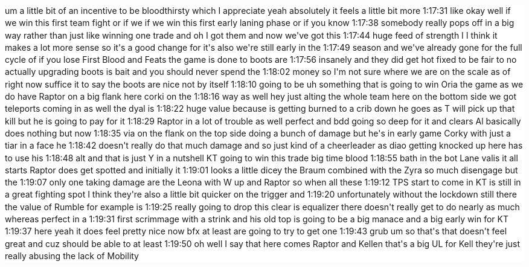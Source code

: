 um a little bit of an incentive to be bloodthirsty which I appreciate yeah absolutely it feels a little bit more
1:17:31
like okay well if we win this first team fight or if we if we win this first early laning phase or if you know
1:17:38
somebody really pops off in a big way rather than just like winning one trade and oh I got them and now we've got this
1:17:44
huge feed of strength I I think it makes a lot more sense so it's a good change for it's also we're still early in the
1:17:49
season and we've already gone for the full cycle of if you lose First Blood and Feats the game is done to boots are
1:17:56
insanely and they did get hot fixed to be fair to no actually upgrading boots is bait and you should never spend the
1:18:02
money so I'm not sure where we are on the scale as of right now suffice it to say the boots are nice not by itself
1:18:10
going to be uh something that is going to win Oria the game as we do have Raptor on a big flank here corki on the
1:18:16
way as well hey just alting the whole team here on the bottom side we got teleports coming in as well the dyal is
1:18:22
huge value because is getting burned to a crib down he goes as T will pick up that kill but he is going to pay for it
1:18:29
Raptor in a lot of trouble as well perfect and bdd going so deep for it and clears Al basically does nothing but now
1:18:35
via on the flank on the top side doing a bunch of damage but he's in early game Corky with just a tiar in a face he
1:18:42
doesn't really do that much damage and so just kind of a cheerleader as diao getting knocked up here has to use his
1:18:48
alt and that is just Y in a nutshell KT going to win this trade big time blood
1:18:55
bath in the bot Lane valis it all starts Raptor does get spotted and initially it
1:19:01
looks a little dicey the Braum combined with the Zyra so much disengage but the
1:19:07
only one taking damage are the Leona with W up and Raptor so when all these
1:19:12
TPS start to come in KT is still in a great fighting spot I think they're also a little bit quicker on the trigger and
1:19:20
unfortunately without the lockdown still there the value of Rumble for example is
1:19:25
really going to drop this clear is equalizer there doesn't really get to do nearly as much whereas perfect in a
1:19:31
first scrimmage with a strink and his old top is going to be a big manace and a big early win for KT
1:19:37
here yeah it does feel pretty nice now bfx at least are going to try to get one
1:19:43
grub um so that's that doesn't feel great and cuz should be able to at least
1:19:50
oh well I say that here comes Raptor and Kellen that's a big UL for Kell they're just really abusing the lack of Mobility